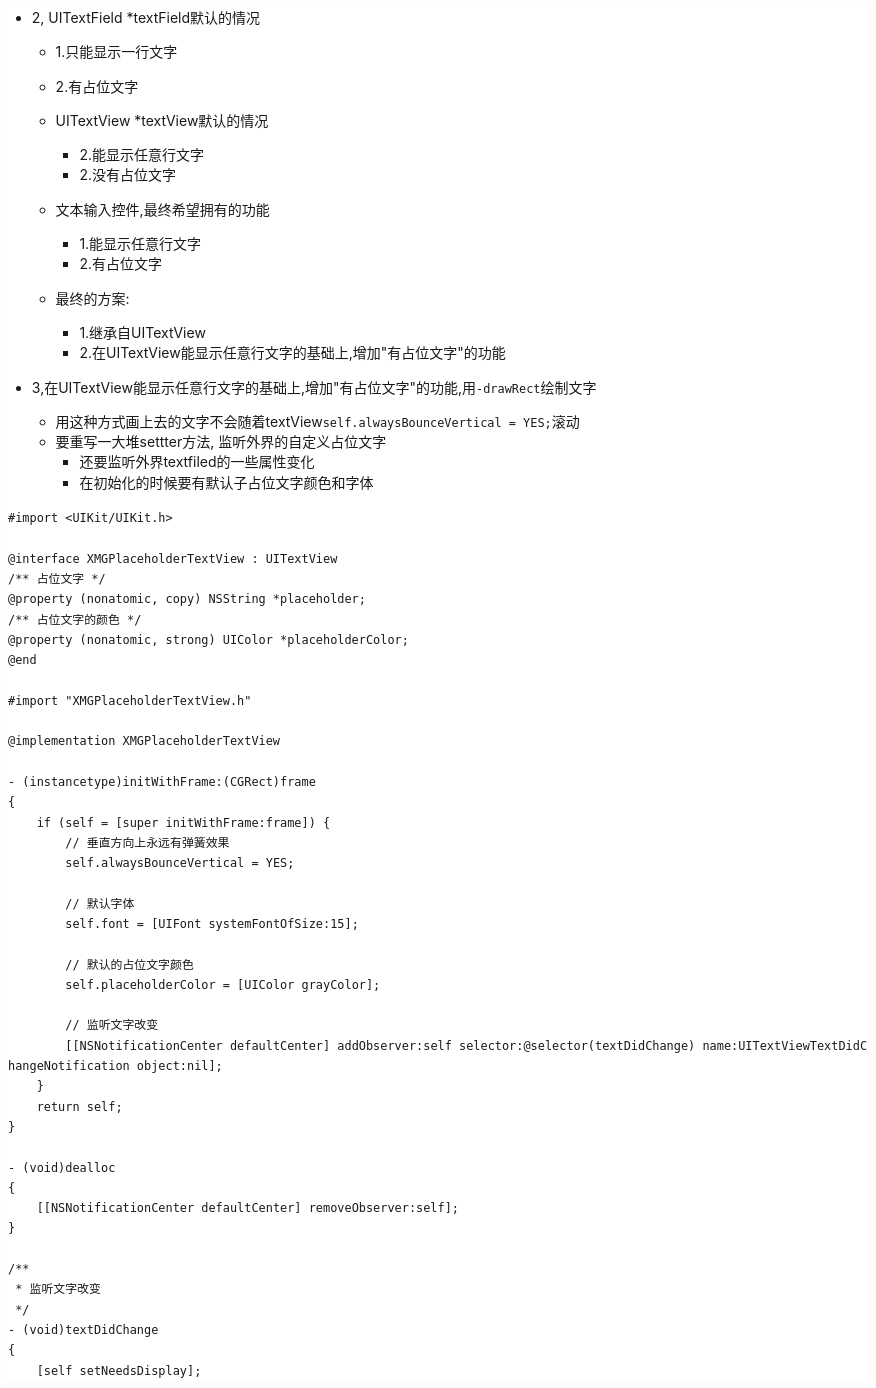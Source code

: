 - 2, UITextField *textField默认的情况
    - 1.只能显示一行文字
    - 2.有占位文字

    - UITextView *textView默认的情况
        - 2.能显示任意行文字
        - 2.没有占位文字

    - 文本输入控件,最终希望拥有的功能
        - 1.能显示任意行文字
        - 2.有占位文字

    - 最终的方案:
        - 1.继承自UITextView
        - 2.在UITextView能显示任意行文字的基础上,增加"有占位文字"的功能

- 3,在UITextView能显示任意行文字的基础上,增加"有占位文字"的功能,用`-drawRect`绘制文字
    - 用这种方式画上去的文字不会随着textView`self.alwaysBounceVertical = YES;`滚动
    - 要重写一大堆settter方法, 监听外界的自定义占位文字
        - 还要监听外界textfiled的一些属性变化
        - 在初始化的时候要有默认子占位文字颜色和字体

```objc
#import <UIKit/UIKit.h>

@interface XMGPlaceholderTextView : UITextView
/** 占位文字 */
@property (nonatomic, copy) NSString *placeholder;
/** 占位文字的颜色 */
@property (nonatomic, strong) UIColor *placeholderColor;
@end

#import "XMGPlaceholderTextView.h"

@implementation XMGPlaceholderTextView

- (instancetype)initWithFrame:(CGRect)frame
{
    if (self = [super initWithFrame:frame]) {
        // 垂直方向上永远有弹簧效果
        self.alwaysBounceVertical = YES;

        // 默认字体
        self.font = [UIFont systemFontOfSize:15];

        // 默认的占位文字颜色
        self.placeholderColor = [UIColor grayColor];

        // 监听文字改变
        [[NSNotificationCenter defaultCenter] addObserver:self selector:@selector(textDidChange) name:UITextViewTextDidChangeNotification object:nil];
    }
    return self;
}

- (void)dealloc
{
    [[NSNotificationCenter defaultCenter] removeObserver:self];
}

/**
 * 监听文字改变
 */
- (void)textDidChange
{
    [self setNeedsDisplay];
```